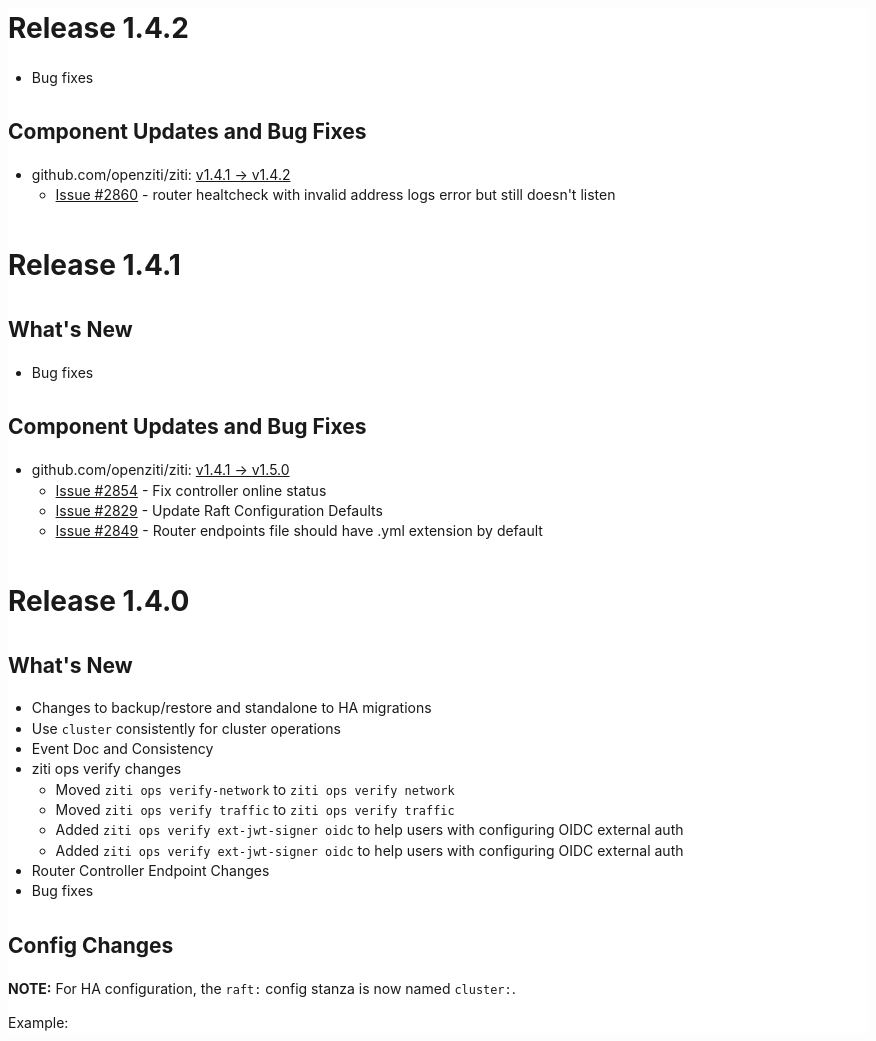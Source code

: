 # Release 1.4.2

* Bug fixes

## Component Updates and Bug Fixes

* github.com/openziti/ziti: [v1.4.1 -> v1.4.2](https://github.com/openziti/ziti/compare/v1.4.1...v1.4.2)
    * [Issue #2860](https://github.com/openziti/ziti/issues/2860) - router healtcheck with invalid address logs error but still doesn't listen
    
# Release 1.4.1

## What's New

* Bug fixes

## Component Updates and Bug Fixes

* github.com/openziti/ziti: [v1.4.1 -> v1.5.0](https://github.com/openziti/ziti/compare/v1.4.1...v1.5.0)
    * [Issue #2854](https://github.com/openziti/ziti/issues/2854) - Fix controller online status
    * [Issue #2829](https://github.com/openziti/ziti/issues/2829) - Update Raft Configuration Defaults
    * [Issue #2849](https://github.com/openziti/ziti/issues/2849) - Router endpoints file should have .yml extension by default

# Release 1.4.0

## What's New

* Changes to backup/restore and standalone to HA migrations
* Use `cluster` consistently for cluster operations
* Event Doc and Consistency
* ziti ops verify changes
    * Moved `ziti ops verify-network` to `ziti ops verify network`
    * Moved `ziti ops verify traffic` to `ziti ops verify traffic`
    * Added `ziti ops verify ext-jwt-signer oidc` to help users with configuring OIDC external auth
    * Added `ziti ops verify ext-jwt-signer oidc` to help users with configuring OIDC external auth 
* Router Controller Endpoint Changes
* Bug fixes

## Config Changes

**NOTE:** For HA configuration, the `raft:` config stanza is now named `cluster:`.

Example:
